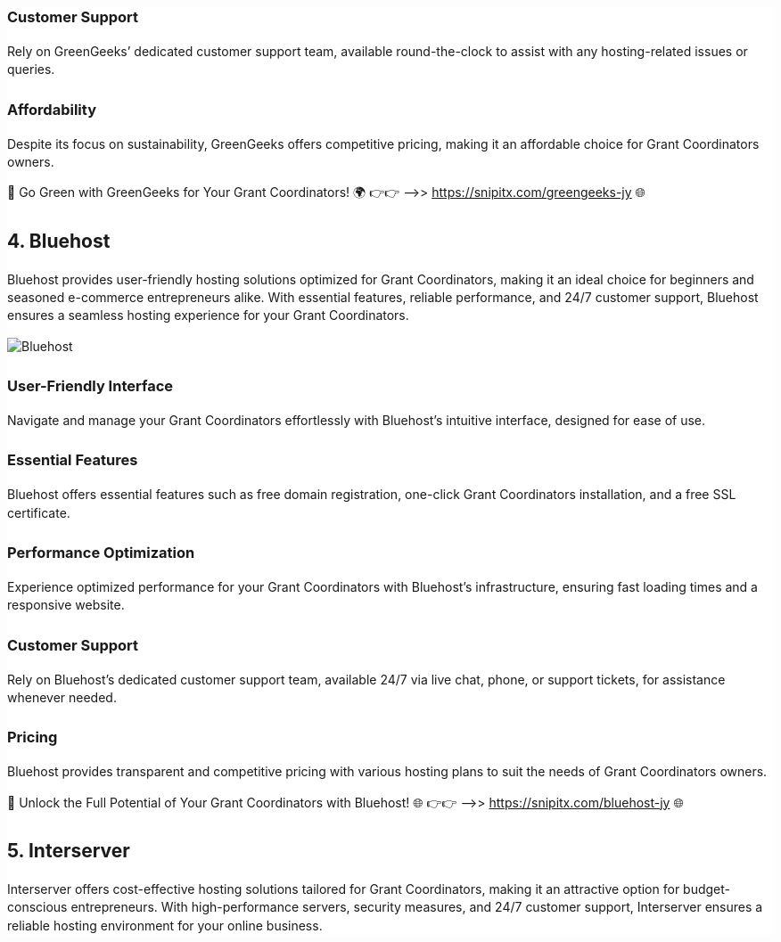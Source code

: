 ### Customer Support
Rely on GreenGeeks’ dedicated customer support team, available round-the-clock to assist with any hosting-related issues or queries.

### Affordability
Despite its focus on sustainability, GreenGeeks offers competitive pricing, making it an affordable choice for Grant Coordinators owners.

🌿 Go Green with GreenGeeks for Your Grant Coordinators! 🌍
👉👉 -->> https://snipitx.com/greengeeks-jy 🌐

## 4. Bluehost

Bluehost provides user-friendly hosting solutions optimized for Grant Coordinators, making it an ideal choice for beginners and seasoned e-commerce entrepreneurs alike. With essential features, reliable performance, and 24/7 customer support, Bluehost ensures a seamless hosting experience for your Grant Coordinators.

![Bluehost](https://i.imgur.com/PasFF9E.jpeg "Bluehost Hosting")

### User-Friendly Interface
Navigate and manage your Grant Coordinators effortlessly with Bluehost’s intuitive interface, designed for ease of use.

### Essential Features
Bluehost offers essential features such as free domain registration, one-click Grant Coordinators installation, and a free SSL certificate.

### Performance Optimization
Experience optimized performance for your Grant Coordinators with Bluehost’s infrastructure, ensuring fast loading times and a responsive website.

### Customer Support
Rely on Bluehost’s dedicated customer support team, available 24/7 via live chat, phone, or support tickets, for assistance whenever needed.

### Pricing
Bluehost provides transparent and competitive pricing with various hosting plans to suit the needs of Grant Coordinators owners.

🚀 Unlock the Full Potential of Your Grant Coordinators with Bluehost! 🌐
👉👉 -->> https://snipitx.com/bluehost-jy 🌐

## 5. Interserver

Interserver offers cost-effective hosting solutions tailored for Grant Coordinators, making it an attractive option for budget-conscious entrepreneurs. With high-performance servers, security measures, and 24/7 customer support, Interserver ensures a reliable hosting environment for your online business.
